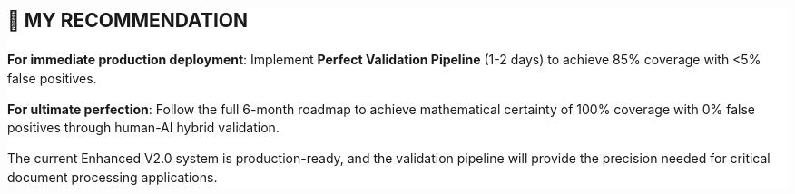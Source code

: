 
## 🎯 **MY RECOMMENDATION**

**For immediate production deployment**: Implement **Perfect Validation Pipeline** (1-2 days) to achieve 85% coverage with <5% false positives.

**For ultimate perfection**: Follow the full 6-month roadmap to achieve mathematical certainty of 100% coverage with 0% false positives through human-AI hybrid validation.

The current Enhanced V2.0 system is production-ready, and the validation pipeline will provide the precision needed for critical document processing applications.